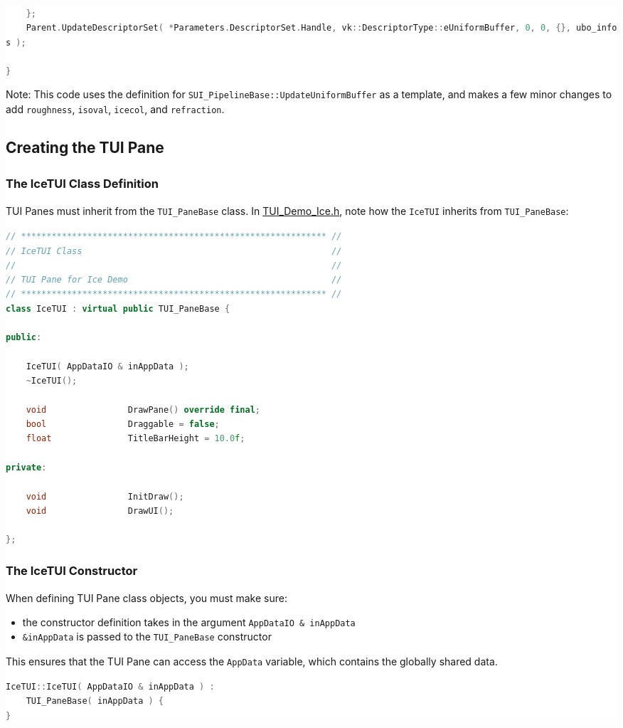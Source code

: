 ```cpp
    };
    Parent.UpdateDescriptorSet( *Parameters.DescriptorSet.Handle, vk::DescriptorType::eUniformBuffer, 0, 0, {}, ubo_infos );

}
```

Note: This code uses the definition for `SUI_PipelineBase::UpdateUniformBuffer` as a template, and makes a few minor changes to add `roughness`, `isoval`, `icecol`, and `refraction`.

## **Creating the TUI Pane**

### The IceTUI Class Definition

TUI Panes must inherit from the `TUI_PaneBase` class. In [TUI_Demo_Ice.h](../Tutorials/T03_Ice/TUI_Demo_Ice.h), note how the `IceTUI` inherits from `TUI_PaneBase`:

```cpp
// ************************************************************ //
// IceTUI Class                                                 //
//                                                              //
// TUI Pane for Ice Demo                                        //
// ************************************************************ //
class IceTUI : virtual public TUI_PaneBase {

public:

    IceTUI( AppDataIO & inAppData );
    ~IceTUI();
    
    void                DrawPane() override final;
    bool                Draggable = false;
    float               TitleBarHeight = 10.0f;

private:

    void                InitDraw();
    void                DrawUI();

};
```

### The IceTUI Constructor

When defining TUI Pane class objects, you must make sure:

* the constructor definition takes in the argument `AppDataIO & inAppData`
* `&inAppData` is passed to the `TUI_PaneBase` constructor

This ensures that the TUI Pane can access the `AppData` variable, which contains the globally shared data.

```cpp
IceTUI::IceTUI( AppDataIO & inAppData ) :
    TUI_PaneBase( inAppData ) {
}
```
